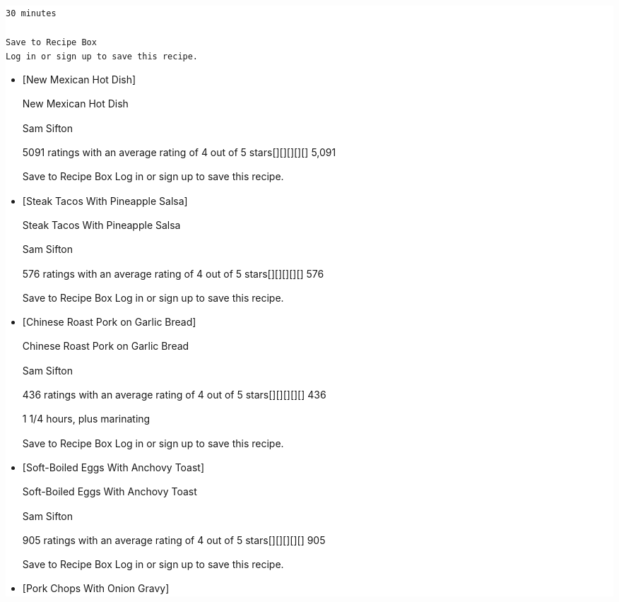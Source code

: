     30 minutes

    Save to Recipe Box
    Log in or sign up to save this recipe.

-   
    [New Mexican Hot Dish]

    New Mexican Hot Dish

    Sam Sifton

    5091 ratings with an average rating of 4 out of 5 stars[][][][][]
    5,091

    Save to Recipe Box
    Log in or sign up to save this recipe.

-   
    [Steak Tacos With Pineapple Salsa]

    Steak Tacos With Pineapple Salsa

    Sam Sifton

    576 ratings with an average rating of 4 out of 5 stars[][][][][]
    576

    Save to Recipe Box
    Log in or sign up to save this recipe.

-   
    [Chinese Roast Pork on Garlic Bread]

    Chinese Roast Pork on Garlic Bread

    Sam Sifton

    436 ratings with an average rating of 4 out of 5 stars[][][][][]
    436

    1 1/4 hours, plus marinating

    Save to Recipe Box
    Log in or sign up to save this recipe.

-   
    [Soft-Boiled Eggs With Anchovy Toast]

    Soft-Boiled Eggs With Anchovy Toast

    Sam Sifton

    905 ratings with an average rating of 4 out of 5 stars[][][][][]
    905

    Save to Recipe Box
    Log in or sign up to save this recipe.

-   
    [Pork Chops With Onion Gravy]
